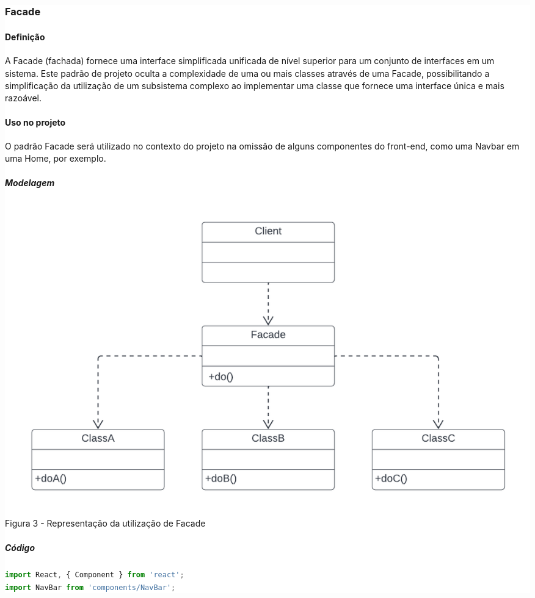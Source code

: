 ### Facade

#### **Definição**

A Facade (fachada) fornece uma interface simplificada unificada de nível superior para um conjunto de interfaces em um sistema. Este padrão de projeto oculta a complexidade de uma ou mais classes através de uma Facade, possibilitando a simplificação da utilização de um subsistema complexo ao implementar uma classe que fornece uma interface única e mais razoável.


#### **Uso no projeto**

O padrão Facade será utilizado no contexto do projeto na omissão de alguns componentes do front-end, como uma Navbar em uma Home, por exemplo.


##### Modelagem

![Facade(../../assets/PadroesDeProjeto/Facade.png)](../../assets/PadroesDeProjeto/Facade.png)

<figcaption> Figura 3 - Representação da utilização de Facade  </figcaption>


##### Código

```javascript
import React, { Component } from 'react';
import NavBar from 'components/NavBar';
```
